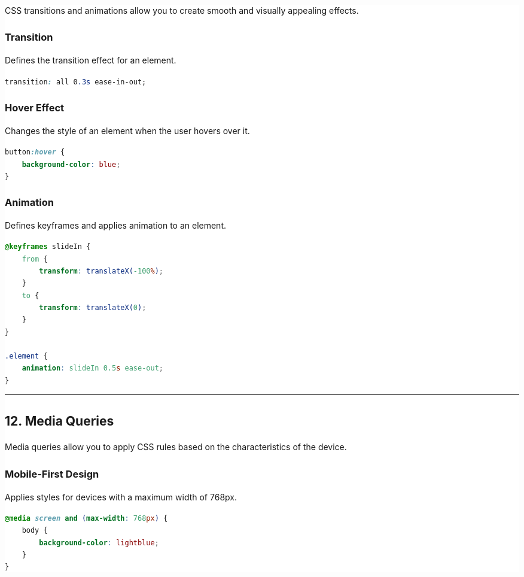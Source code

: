 CSS transitions and animations allow you to create smooth and visually appealing effects.

### Transition

Defines the transition effect for an element.

```css
transition: all 0.3s ease-in-out;
```

### Hover Effect

Changes the style of an element when the user hovers over it.

```css
button:hover {
    background-color: blue;
}
```

### Animation

Defines keyframes and applies animation to an element.

```css
@keyframes slideIn {
    from {
        transform: translateX(-100%);
    }
    to {
        transform: translateX(0);
    }
}

.element {
    animation: slideIn 0.5s ease-out;
}
```

---

## 12. **Media Queries**

Media queries allow you to apply CSS rules based on the characteristics of the device.

### Mobile-First Design

Applies styles for devices with a maximum width of 768px.

```css
@media screen and (max-width: 768px) {
    body {
        background-color: lightblue;
    }
}
```

